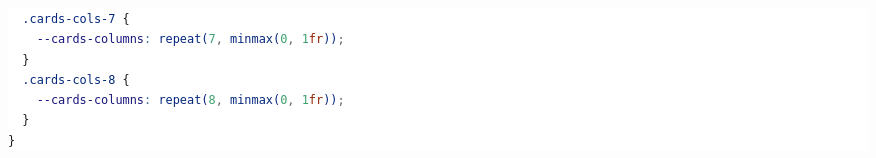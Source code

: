 ```css
  .cards-cols-7 {
    --cards-columns: repeat(7, minmax(0, 1fr));
  }
  .cards-cols-8 {
    --cards-columns: repeat(8, minmax(0, 1fr));
  }
}

```
